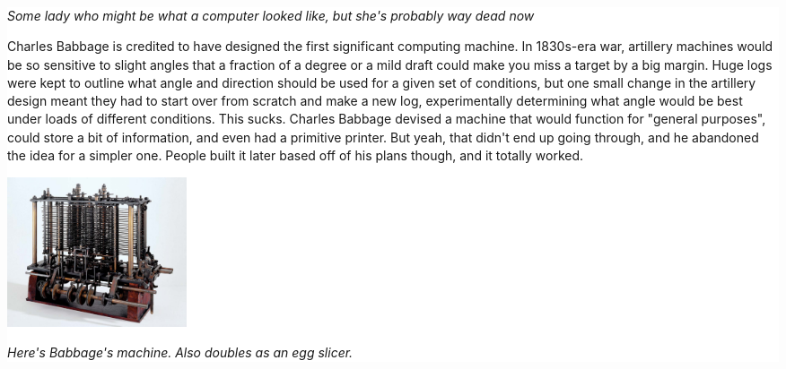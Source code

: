 *Some lady who might be what a computer looked like, but she's probably way dead now*


Charles Babbage is credited to have designed the first significant computing machine. In 1830s-era war, artillery machines would be so sensitive to slight angles that a fraction of a degree or a mild draft could make you miss a target by a big margin. Huge logs were kept to outline what angle and direction should be used for a given set of conditions, but one small change in the artillery design meant they had to start over from scratch and make a new log, experimentally determining what angle would be best under loads of different conditions. This sucks. Charles Babbage devised a machine that would function for "general purposes", could store a bit of information, and even had a primitive printer. But yeah, that didn't end up going through, and he abandoned the idea for a simpler one. People built it later based off of his plans though, and it totally worked.

<img src="imgs/analytical_engine.jpg" alt="Babbage's machine" width="200"/>

*Here's Babbage's machine. Also doubles as an egg slicer.*
